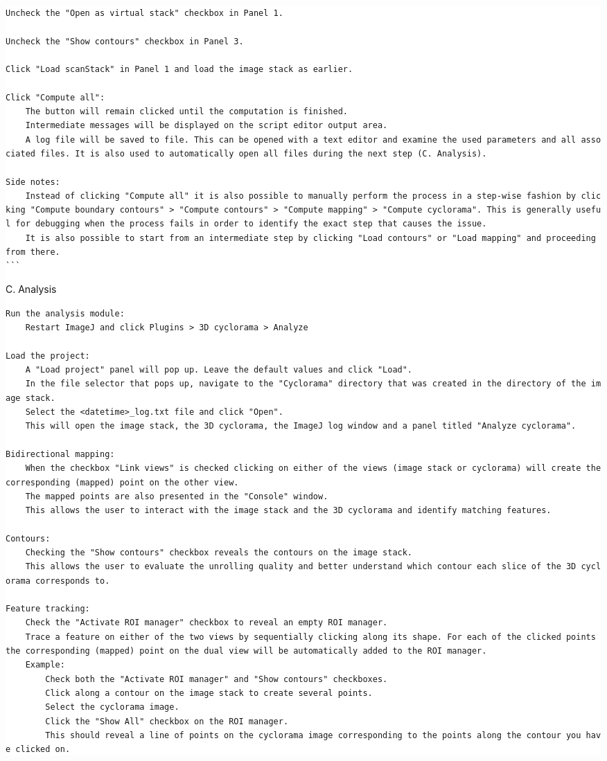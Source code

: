	Uncheck the "Open as virtual stack" checkbox in Panel 1.

	Uncheck the "Show contours" checkbox in Panel 3.

	Click "Load scanStack" in Panel 1 and load the image stack as earlier.

	Click "Compute all":
		The button will remain clicked until the computation is finished.
		Intermediate messages will be displayed on the script editor output area.
		A log file will be saved to file. This can be opened with a text editor and examine the used parameters and all associated files. It is also used to automatically open all files during the next step (C. Analysis).

	Side notes:
		Instead of clicking "Compute all" it is also possible to manually perform the process in a step-wise fashion by clicking "Compute boundary contours" > "Compute contours" > "Compute mapping" > "Compute cyclorama". This is generally useful for debugging when the process fails in order to identify the exact step that causes the issue.
		It is also possible to start from an intermediate step by clicking "Load contours" or "Load mapping" and proceeding from there.
    ```

C. Analysis

	Run the analysis module:
		Restart ImageJ and click Plugins > 3D cyclorama > Analyze

	Load the project:
		A "Load project" panel will pop up. Leave the default values and click "Load".
		In the file selector that pops up, navigate to the "Cyclorama" directory that was created in the directory of the image stack.
		Select the <datetime>_log.txt file and click "Open".
		This will open the image stack, the 3D cyclorama, the ImageJ log window and a panel titled "Analyze cyclorama".

	Bidirectional mapping:
		When the checkbox "Link views" is checked clicking on either of the views (image stack or cyclorama) will create the corresponding (mapped) point on the other view.
		The mapped points are also presented in the "Console" window.
		This allows the user to interact with the image stack and the 3D cyclorama and identify matching features.

	Contours:
		Checking the "Show contours" checkbox reveals the contours on the image stack.
		This allows the user to evaluate the unrolling quality and better understand which contour each slice of the 3D cyclorama corresponds to.

	Feature tracking:
		Check the "Activate ROI manager" checkbox to reveal an empty ROI manager.
		Trace a feature on either of the two views by sequentially clicking along its shape. For each of the clicked points the corresponding (mapped) point on the dual view will be automatically added to the ROI manager.
		Example:
			Check both the "Activate ROI manager" and "Show contours" checkboxes.
			Click along a contour on the image stack to create several points.
			Select the cyclorama image.
			Click the "Show All" checkbox on the ROI manager.
			This should reveal a line of points on the cyclorama image corresponding to the points along the contour you have clicked on.
